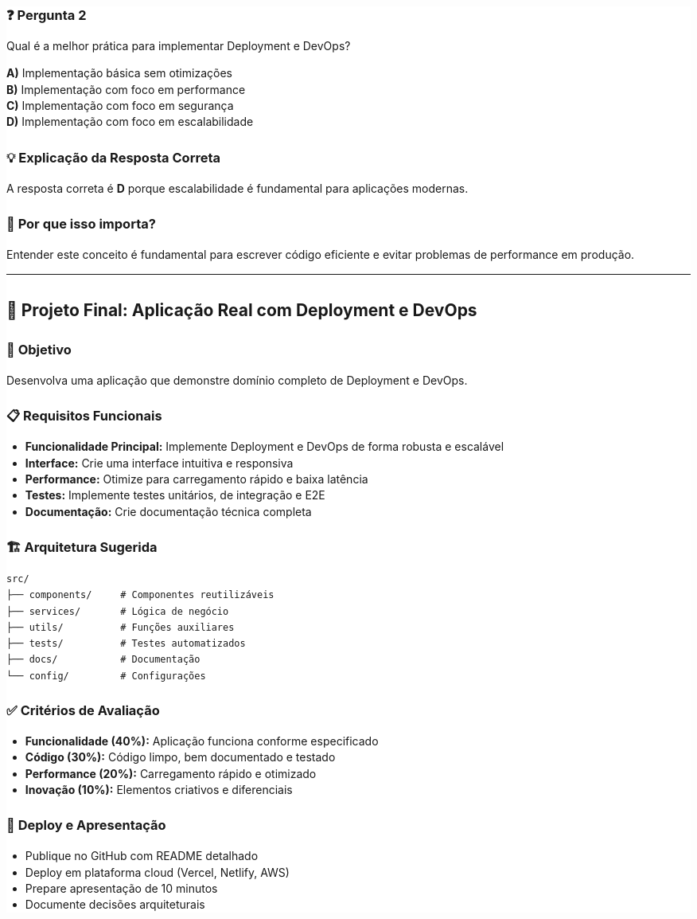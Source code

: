 
### ❓ **Pergunta 2**
Qual é a melhor prática para implementar Deployment e DevOps?

**A)** Implementação básica sem otimizações  
**B)** Implementação com foco em performance  
**C)** Implementação com foco em segurança  
**D)** Implementação com foco em escalabilidade  

### 💡 **Explicação da Resposta Correta**
A resposta correta é **D** porque escalabilidade é fundamental para aplicações modernas.

### 🎯 **Por que isso importa?**
Entender este conceito é fundamental para escrever código eficiente e evitar problemas de performance em produção.

---

## 📝 **Projeto Final: Aplicação Real com Deployment e DevOps**

### 🎯 **Objetivo**
Desenvolva uma aplicação que demonstre domínio completo de Deployment e DevOps.

### 📋 **Requisitos Funcionais**
- **Funcionalidade Principal:** Implemente Deployment e DevOps de forma robusta e escalável
- **Interface:** Crie uma interface intuitiva e responsiva
- **Performance:** Otimize para carregamento rápido e baixa latência
- **Testes:** Implemente testes unitários, de integração e E2E
- **Documentação:** Crie documentação técnica completa

### 🏗️ **Arquitetura Sugerida**
```
src/
├── components/     # Componentes reutilizáveis
├── services/       # Lógica de negócio
├── utils/          # Funções auxiliares
├── tests/          # Testes automatizados
├── docs/           # Documentação
└── config/         # Configurações
```

### ✅ **Critérios de Avaliação**
- **Funcionalidade (40%):** Aplicação funciona conforme especificado
- **Código (30%):** Código limpo, bem documentado e testado
- **Performance (20%):** Carregamento rápido e otimizado
- **Inovação (10%):** Elementos criativos e diferenciais

### 🚀 **Deploy e Apresentação**
- Publique no GitHub com README detalhado
- Deploy em plataforma cloud (Vercel, Netlify, AWS)
- Prepare apresentação de 10 minutos
- Documente decisões arquiteturais
